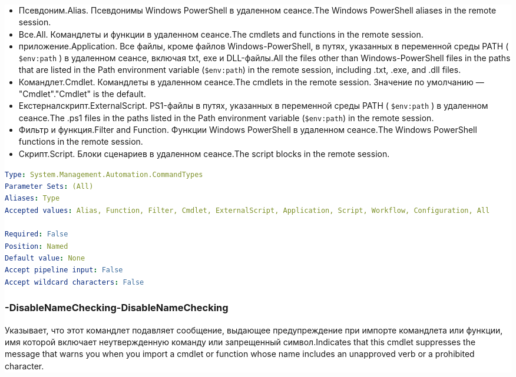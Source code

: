 - <span data-ttu-id="f1b39-222">Псевдоним.</span><span class="sxs-lookup"><span data-stu-id="f1b39-222">Alias.</span></span> <span data-ttu-id="f1b39-223">Псевдонимы Windows PowerShell в удаленном сеансе.</span><span class="sxs-lookup"><span data-stu-id="f1b39-223">The Windows PowerShell aliases in the remote session.</span></span>
- <span data-ttu-id="f1b39-224">Все.</span><span class="sxs-lookup"><span data-stu-id="f1b39-224">All.</span></span> <span data-ttu-id="f1b39-225">Командлеты и функции в удаленном сеансе.</span><span class="sxs-lookup"><span data-stu-id="f1b39-225">The cmdlets and functions in the remote session.</span></span>
- <span data-ttu-id="f1b39-226">приложение.</span><span class="sxs-lookup"><span data-stu-id="f1b39-226">Application.</span></span> <span data-ttu-id="f1b39-227">Все файлы, кроме файлов Windows-PowerShell, в путях, указанных в переменной среды PATH ( `$env:path` ) в удаленном сеансе, включая txt, exe и DLL-файлы.</span><span class="sxs-lookup"><span data-stu-id="f1b39-227">All the files other than Windows-PowerShell files in the paths that are listed in the Path environment variable (`$env:path`) in the remote session, including .txt, .exe, and .dll files.</span></span>
- <span data-ttu-id="f1b39-228">Командлет.</span><span class="sxs-lookup"><span data-stu-id="f1b39-228">Cmdlet.</span></span> <span data-ttu-id="f1b39-229">Командлеты в удаленном сеансе.</span><span class="sxs-lookup"><span data-stu-id="f1b39-229">The cmdlets in the remote session.</span></span> <span data-ttu-id="f1b39-230">Значение по умолчанию — "Cmdlet".</span><span class="sxs-lookup"><span data-stu-id="f1b39-230">"Cmdlet" is the default.</span></span>
- <span data-ttu-id="f1b39-231">Екстерналскрипт.</span><span class="sxs-lookup"><span data-stu-id="f1b39-231">ExternalScript.</span></span> <span data-ttu-id="f1b39-232">PS1-файлы в путях, указанных в переменной среды PATH ( `$env:path` ) в удаленном сеансе.</span><span class="sxs-lookup"><span data-stu-id="f1b39-232">The .ps1 files in the paths listed in the Path environment variable (`$env:path`) in the remote session.</span></span>
- <span data-ttu-id="f1b39-233">Фильтр и функция.</span><span class="sxs-lookup"><span data-stu-id="f1b39-233">Filter and Function.</span></span> <span data-ttu-id="f1b39-234">Функции Windows PowerShell в удаленном сеансе.</span><span class="sxs-lookup"><span data-stu-id="f1b39-234">The Windows PowerShell functions in the remote session.</span></span>
- <span data-ttu-id="f1b39-235">Скрипт.</span><span class="sxs-lookup"><span data-stu-id="f1b39-235">Script.</span></span> <span data-ttu-id="f1b39-236">Блоки сценариев в удаленном сеансе.</span><span class="sxs-lookup"><span data-stu-id="f1b39-236">The script blocks in the remote session.</span></span>

```yaml
Type: System.Management.Automation.CommandTypes
Parameter Sets: (All)
Aliases: Type
Accepted values: Alias, Function, Filter, Cmdlet, ExternalScript, Application, Script, Workflow, Configuration, All

Required: False
Position: Named
Default value: None
Accept pipeline input: False
Accept wildcard characters: False
```

### <span data-ttu-id="f1b39-237">-DisableNameChecking</span><span class="sxs-lookup"><span data-stu-id="f1b39-237">-DisableNameChecking</span></span>

<span data-ttu-id="f1b39-238">Указывает, что этот командлет подавляет сообщение, выдающее предупреждение при импорте командлета или функции, имя которой включает неутвержденную команду или запрещенный символ.</span><span class="sxs-lookup"><span data-stu-id="f1b39-238">Indicates that this cmdlet suppresses the message that warns you when you import a cmdlet or function whose name includes an unapproved verb or a prohibited character.</span></span>
